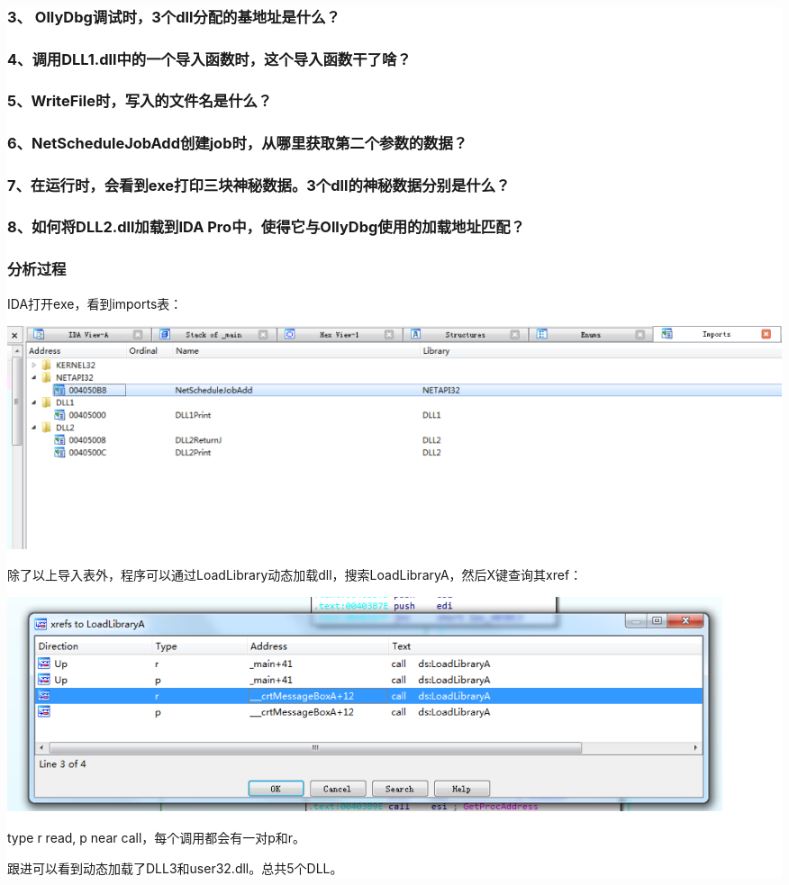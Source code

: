 ### 3、 OllyDbg调试时，3个dll分配的基地址是什么？

### 4、调用DLL1.dll中的一个导入函数时，这个导入函数干了啥？

### 5、WriteFile时，写入的文件名是什么？

### 6、NetScheduleJobAdd创建job时，从哪里获取第二个参数的数据？

### 7、在运行时，会看到exe打印三块神秘数据。3个dll的神秘数据分别是什么？

### 8、如何将DLL2.dll加载到IDA Pro中，使得它与OllyDbg使用的加载地址匹配？

### 分析过程

IDA打开exe，看到imports表：

![lab3_imports](images/lab3_imports.png)

除了以上导入表外，程序可以通过LoadLibrary动态加载dll，搜索LoadLibraryA，然后X键查询其xref：

![xref_loadlibary](images/xref_loadlibary.png)

type r read, p near call，每个调用都会有一对p和r。

跟进可以看到动态加载了DLL3和user32.dll。总共5个DLL。

